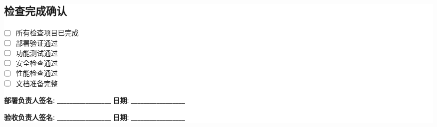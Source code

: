 
## 检查完成确认

- [ ] 所有检查项目已完成
- [ ] 部署验证通过
- [ ] 功能测试通过
- [ ] 安全检查通过
- [ ] 性能检查通过
- [ ] 文档准备完整

**部署负责人签名**: _________________ **日期**: _________________

**验收负责人签名**: _________________ **日期**: _________________
